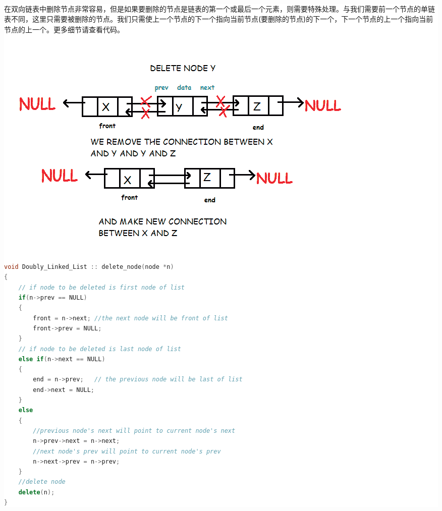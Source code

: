 在双向链表中删除节点非常容易，但是如果要删除的节点是链表的第一个或最后一个元素，则需要特殊处理。与我们需要前一个节点的单链表不同，这里只需要被删除的节点。我们只需使上一个节点的下一个指向当前节点(要删除的节点)的下一个，下一个节点的上一个指向当前节点的上一个。更多细节请查看代码。

![Double Linked List](img/a16aa974d2e40b86b5c1882d8b28d43b.png)

```cpp
void Doubly_Linked_List :: delete_node(node *n)
{	
	// if node to be deleted is first node of list
	if(n->prev == NULL)
	{
		front = n->next; //the next node will be front of list
		front->prev = NULL;
	}
	// if node to be deleted is last node of list
	else if(n->next == NULL)
	{
		end = n->prev;   // the previous node will be last of list
		end->next = NULL;
	}
	else
	{
		//previous node's next will point to current node's next
		n->prev->next = n->next;
		//next node's prev will point to current node's prev
		n->next->prev = n->prev;
	}
	//delete node
	delete(n);			
}
```
